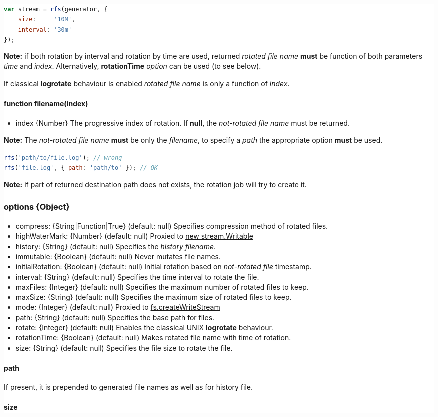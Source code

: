 ```javascript
var stream = rfs(generator, {
    size:     '10M',
    interval: '30m'
});
```

__Note:__
if both rotation by interval and rotation by time are used, returned _rotated file name_ __must__ be function of both
parameters _time_ and _index_. Alternatively, __rotationTime__ _option_ can be used (to see below).

If classical __logrotate__ behaviour is enabled _rotated file name_ is only a function of _index_.

#### function filename(index)

* index {Number} The progressive index of rotation. If __null__, the _not-rotated file name_ must be returned.

__Note:__
The _not-rotated file name_ __must__ be only the _filename_, to specify a _path_ the appropriate option __must__ be used.
```javascript
rfs('path/to/file.log'); // wrong
rfs('file.log', { path: 'path/to' }); // OK
```

__Note:__
if part of returned destination path does not exists, the rotation job will try to create it.

### options {Object}

* compress: {String|Function|True} (default: null) Specifies compression method of rotated files.
* highWaterMark: {Number} (default: null) Proxied to [new stream.Writable](https://nodejs.org/api/stream.html#stream_constructor_new_stream_writable_options)
* history: {String} (default: null) Specifies the _history filename_.
* immutable: {Boolean} (default: null) Never mutates file names.
* initialRotation: {Boolean} (default: null) Initial rotation based on _not-rotated file_ timestamp.
* interval: {String} (default: null) Specifies the time interval to rotate the file.
* maxFiles: {Integer} (default: null) Specifies the maximum number of rotated files to keep.
* maxSize: {String} (default: null) Specifies the maximum size of rotated files to keep.
* mode: {Integer} (default: null) Proxied to [fs.createWriteStream](https://nodejs.org/api/fs.html#fs_fs_createwritestream_path_options)
* path: {String} (default: null) Specifies the base path for files.
* rotate: {Integer} (default: null) Enables the classical UNIX __logrotate__ behaviour.
* rotationTime: {Boolean} (default: null) Makes rotated file name with time of rotation.
* size: {String} (default: null) Specifies the file size to rotate the file.

#### path

If present, it is prepended to generated file names as well as for history file.

#### size
